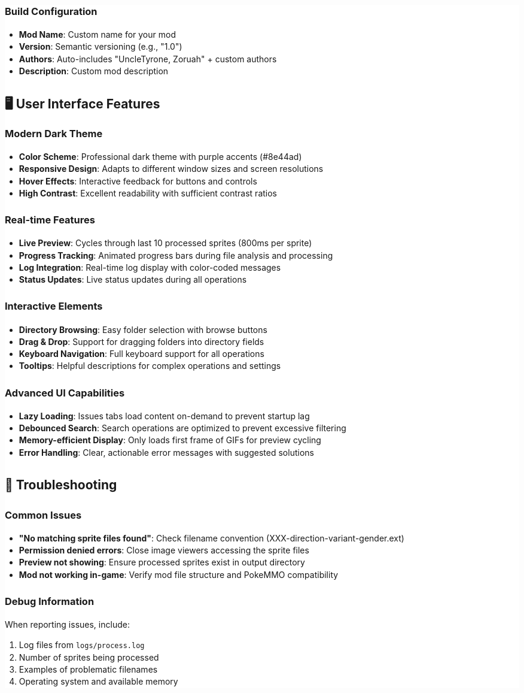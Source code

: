 ### Build Configuration
- **Mod Name**: Custom name for your mod
- **Version**: Semantic versioning (e.g., "1.0")
- **Authors**: Auto-includes "UncleTyrone, Zoruah" + custom authors
- **Description**: Custom mod description

## 🖥️ User Interface Features

### Modern Dark Theme
- **Color Scheme**: Professional dark theme with purple accents (#8e44ad)
- **Responsive Design**: Adapts to different window sizes and screen resolutions
- **Hover Effects**: Interactive feedback for buttons and controls
- **High Contrast**: Excellent readability with sufficient contrast ratios

### Real-time Features
- **Live Preview**: Cycles through last 10 processed sprites (800ms per sprite)
- **Progress Tracking**: Animated progress bars during file analysis and processing
- **Log Integration**: Real-time log display with color-coded messages
- **Status Updates**: Live status updates during all operations

### Interactive Elements
- **Directory Browsing**: Easy folder selection with browse buttons
- **Drag & Drop**: Support for dragging folders into directory fields
- **Keyboard Navigation**: Full keyboard support for all operations
- **Tooltips**: Helpful descriptions for complex operations and settings

### Advanced UI Capabilities
- **Lazy Loading**: Issues tabs load content on-demand to prevent startup lag
- **Debounced Search**: Search operations are optimized to prevent excessive filtering
- **Memory-efficient Display**: Only loads first frame of GIFs for preview cycling
- **Error Handling**: Clear, actionable error messages with suggested solutions

## 🔧 Troubleshooting

### Common Issues
- **"No matching sprite files found"**: Check filename convention (XXX-direction-variant-gender.ext)
- **Permission denied errors**: Close image viewers accessing the sprite files
- **Preview not showing**: Ensure processed sprites exist in output directory
- **Mod not working in-game**: Verify mod file structure and PokeMMO compatibility

### Debug Information
When reporting issues, include:
1. Log files from `logs/process.log`
2. Number of sprites being processed
3. Examples of problematic filenames
4. Operating system and available memory
